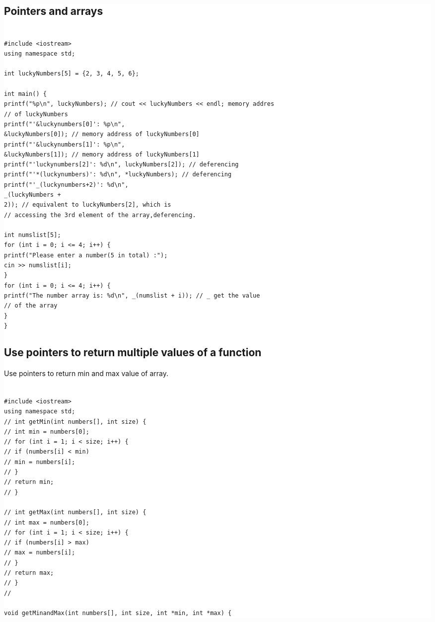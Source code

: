 ## Pointers and arrays

```

#include <iostream>
using namespace std;

int luckyNumbers[5] = {2, 3, 4, 5, 6};

int main() {
printf("%p\n", luckyNumbers); // cout << luckyNumbers << endl; memory addres
// of luckyNumbers
printf("'&luckynumbers[0]': %p\n",
&luckyNumbers[0]); // memory address of luckyNumbers[0]
printf("'&luckynumbers[1]': %p\n",
&luckyNumbers[1]); // memory address of luckyNumbers[1]
printf("'luckynumbers[2]': %d\n", luckyNumbers[2]); // deferencing
printf("'*(luckynumbers)': %d\n", *luckyNumbers); // deferencing
printf("'_(luckynumbers+2)': %d\n",
_(luckyNumbers +
2)); // equivalent to luckyNumbers[2], which is
// accessing the 3rd element of the array,deferencing.

int numslist[5];
for (int i = 0; i <= 4; i++) {
printf("Please enter a number(5 in total) :");
cin >> numslist[i];
}
for (int i = 0; i <= 4; i++) {
printf("The number array is: %d\n", _(numslist + i)); // _ get the value
// of the array
}
}

```

## Use pointers to return multiple values of a function

Use pointers to return min and max value of array.

```

#include <iostream>
using namespace std;
// int getMin(int numbers[], int size) {
// int min = numbers[0];
// for (int i = 1; i < size; i++) {
// if (numbers[i] < min)
// min = numbers[i];
// }
// return min;
// }

// int getMax(int numbers[], int size) {
// int max = numbers[0];
// for (int i = 1; i < size; i++) {
// if (numbers[i] > max)
// max = numbers[i];
// }
// return max;
// }
//

void getMinandMax(int numbers[], int size, int *min, int *max) {
```